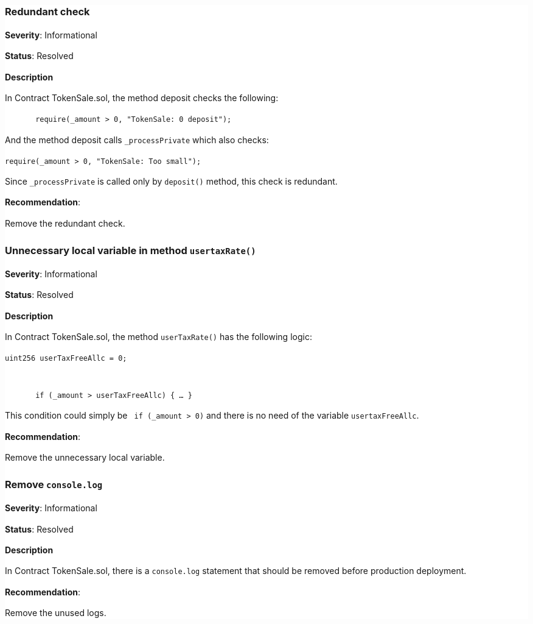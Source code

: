 ### Redundant check

**Severity**: Informational

**Status**: Resolved

**Description**

In Contract TokenSale.sol, the method deposit checks the following:
```solidity
       require(_amount > 0, "TokenSale: 0 deposit");
```


And the method deposit calls `_processPrivate` which also checks:
```solidity
require(_amount > 0, "TokenSale: Too small");
```
Since `_processPrivate` is called only by `deposit()` method, this check is redundant.

**Recommendation**: 

Remove the redundant check.

### Unnecessary local variable in method `usertaxRate()`

**Severity**: Informational

**Status**: Resolved

**Description**

In Contract TokenSale.sol, the method `userTaxRate()` has the following logic:
```solidity
uint256 userTaxFreeAllc = 0;


       if (_amount > userTaxFreeAllc) { … }
```
This condition could simply be ` if (_amount > 0)` and there is no need of the variable `usertaxFreeAllc`.

**Recommendation**: 

Remove the unnecessary local variable.

### Remove `console.log`

**Severity**: Informational

**Status**: Resolved

**Description**

In Contract TokenSale.sol, there is a `console.log` statement that should be removed before production deployment.

**Recommendation**: 

Remove the unused logs.
